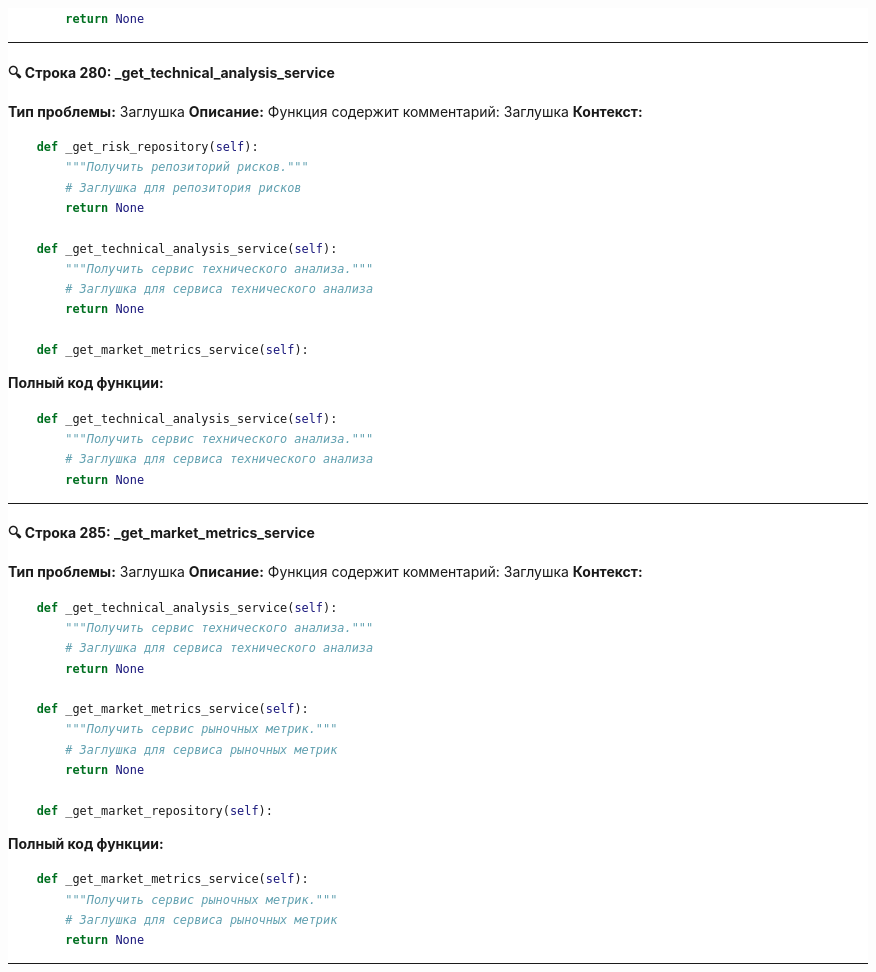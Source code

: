 ```python
        return None
```
---

#### 🔍 Строка 280: _get_technical_analysis_service
**Тип проблемы:** Заглушка
**Описание:** Функция содержит комментарий: Заглушка
**Контекст:**
```python
    def _get_risk_repository(self):
        """Получить репозиторий рисков."""
        # Заглушка для репозитория рисков
        return None

    def _get_technical_analysis_service(self):
        """Получить сервис технического анализа."""
        # Заглушка для сервиса технического анализа
        return None

    def _get_market_metrics_service(self):
```
**Полный код функции:**
```python
    def _get_technical_analysis_service(self):
        """Получить сервис технического анализа."""
        # Заглушка для сервиса технического анализа
        return None
```
---

#### 🔍 Строка 285: _get_market_metrics_service
**Тип проблемы:** Заглушка
**Описание:** Функция содержит комментарий: Заглушка
**Контекст:**
```python
    def _get_technical_analysis_service(self):
        """Получить сервис технического анализа."""
        # Заглушка для сервиса технического анализа
        return None

    def _get_market_metrics_service(self):
        """Получить сервис рыночных метрик."""
        # Заглушка для сервиса рыночных метрик
        return None

    def _get_market_repository(self):
```
**Полный код функции:**
```python
    def _get_market_metrics_service(self):
        """Получить сервис рыночных метрик."""
        # Заглушка для сервиса рыночных метрик
        return None
```
---
